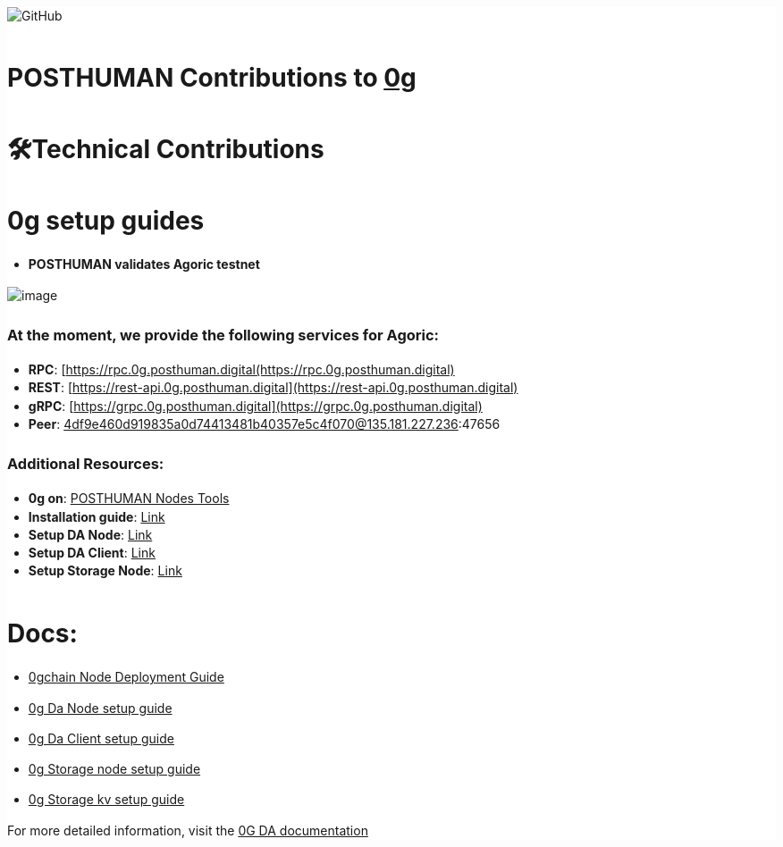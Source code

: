 <img width="1500" height="500" alt="GitHub" src="https://github.com/user-attachments/assets/e8b3d06d-28b0-4a1c-9006-28d66513caf6" />

# POSTHUMAN Contributions to [0g](https://x.com/0G_labs)

# 🛠Technical Contributions

# 0g setup guides

- **POSTHUMAN validates Agoric testnet** 
<img width="2197" height="914" alt="image" src="https://github.com/user-attachments/assets/81ea8aba-bf81-4b6a-9469-e4deabd89fb5" />

### At the moment, we provide the following services for Agoric:
</div>

- **RPC**: [https://rpc.0g.posthuman.digital(https://rpc.0g.posthuman.digital) 
- **REST**: [https://rest-api.0g.posthuman.digital](https://rest-api.0g.posthuman.digital)  
- **gRPC**: [https://grpc.0g.posthuman.digital](https://grpc.0g.posthuman.digital)  
- **Peer**: 4df9e460d919835a0d74413481b40357e5c4f070@135.181.227.236:47656

### Additional Resources:
- **0g on**: [POSTHUMAN Nodes Tools](https://nodes.posthuman.digital/chains/0g)
- **Installation guide**: [Link](https://nodes.posthuman.digital/chains/0g-testnet?tab=installation-guide)
- **Setup DA Node**: [Link](https://nodes.posthuman.digital/chains/0g-testnet?tab=setup-DA-node)
- **Setup DA Client**: [Link](https://nodes.posthuman.digital/chains/0g-testnet?tab=setup-DA-client)
- **Setup Storage Node**: [Link](https://nodes.posthuman.digital/chains/0g-testnet?tab=setup-storage-node)

# Docs:

- [0gchain Node Deployment Guide](https://github.com/Validator-POSTHUMAN/contributions/blob/main/0g.md#0gchain-Node-Deployment-Guide)

- [0g Da Node setup guide](https://github.com/Validator-POSTHUMAN/contributions/blob/main/0g.md#0g-da-node-setup-guide)

- [0g Da Client setup guide](https://github.com/Validator-POSTHUMAN/contributions/blob/main/0g.md#0g-da-client-setup-guide)

- [0g Storage node setup guide](https://github.com/Validator-POSTHUMAN/contributions/blob/main/0g.md#0gchain-storage-node-deployment-guide)

- [0g Storage kv setup guide](https://github.com/Validator-POSTHUMAN/contributions/blob/main/0g.md#0gchain-storage-kv-deployment-guide)

For more detailed information, visit the [0G DA documentation](https://docs.0g.ai/0g-doc/docs/0g-da)
